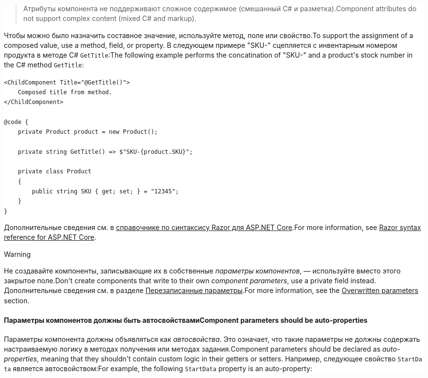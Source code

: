   > <span data-ttu-id="7e174-243">Атрибуты компонента не поддерживают сложное содержимое (смешанный C# и разметка).</span><span class="sxs-lookup"><span data-stu-id="7e174-243">Component attributes do not support complex content (mixed C# and markup).</span></span>
  
  <span data-ttu-id="7e174-244">Чтобы можно было назначить составное значение, используйте метод, поле или свойство.</span><span class="sxs-lookup"><span data-stu-id="7e174-244">To support the assignment of a composed value, use a method, field, or property.</span></span> <span data-ttu-id="7e174-245">В следующем примере "SKU-" сцепляется с инвентарным номером продукта в методе C# `GetTitle`:</span><span class="sxs-lookup"><span data-stu-id="7e174-245">The following example performs the concatination of "SKU-" and a product's stock number in the C# method `GetTitle`:</span></span>
  
  ```razor
  <ChildComponent Title="@GetTitle()">
      Composed title from method.
  </ChildComponent>
  
  @code {
      private Product product = new Product();

      private string GetTitle() => $"SKU-{product.SKU}";
      
      private class Product
      {
          public string SKU { get; set; } = "12345";
      }
  }
  ```
  
<span data-ttu-id="7e174-246">Дополнительные сведения см. в [справочнике по синтаксису Razor для ASP.NET Core](xref:mvc/views/razor).</span><span class="sxs-lookup"><span data-stu-id="7e174-246">For more information, see [Razor syntax reference for ASP.NET Core](xref:mvc/views/razor).</span></span>

> [!WARNING]
> <span data-ttu-id="7e174-247">Не создавайте компоненты, записывающие их в собственные *параметры компонентов*, — используйте вместо этого закрытое поле.</span><span class="sxs-lookup"><span data-stu-id="7e174-247">Don't create components that write to their own *component parameters*, use a private field instead.</span></span> <span data-ttu-id="7e174-248">Дополнительные сведения см. в разделе [Перезаписанные параметры](#overwritten-parameters).</span><span class="sxs-lookup"><span data-stu-id="7e174-248">For more information, see the [Overwritten parameters](#overwritten-parameters) section.</span></span>

#### <a name="component-parameters-should-be-auto-properties"></a><span data-ttu-id="7e174-249">Параметры компонентов должны быть автосвойствами</span><span class="sxs-lookup"><span data-stu-id="7e174-249">Component parameters should be auto-properties</span></span>

<span data-ttu-id="7e174-250">Параметры компонента должны объявляться как *автосвойства*. Это означает, что такие параметры не должны содержать настраиваемую логику в методах получения или методах задания.</span><span class="sxs-lookup"><span data-stu-id="7e174-250">Component parameters should be declared as *auto-properties*, meaning that they shouldn't contain custom logic in their getters or setters.</span></span> <span data-ttu-id="7e174-251">Например, следующее свойство `StartData` является автосвойством:</span><span class="sxs-lookup"><span data-stu-id="7e174-251">For example, the following `StartData` property is an auto-property:</span></span>
